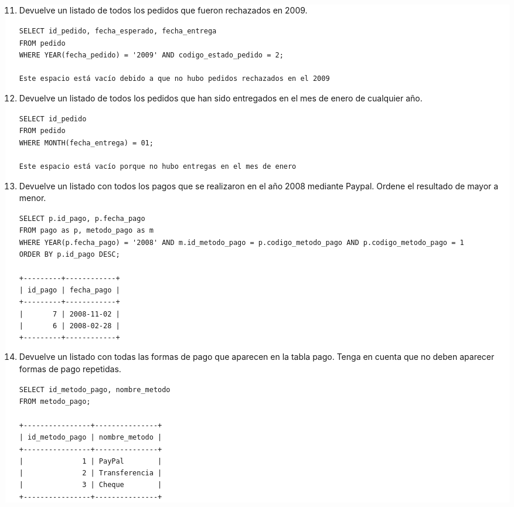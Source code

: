     

11. Devuelve un listado de todos los pedidos que fueron rechazados en 2009.

    ```mysql
    SELECT id_pedido, fecha_esperado, fecha_entrega
    FROM pedido
    WHERE YEAR(fecha_pedido) = '2009' AND codigo_estado_pedido = 2;
    
    Este espacio está vacío debido a que no hubo pedidos rechazados en el 2009
    ```

    

12. Devuelve un listado de todos los pedidos que han sido entregados en el mes de enero de cualquier año.

    ```mysql
    SELECT id_pedido
    FROM pedido
    WHERE MONTH(fecha_entrega) = 01;
    
    Este espacio está vacío porque no hubo entregas en el mes de enero
    ```

    

13. Devuelve un listado con todos los pagos que se realizaron en el año 2008 mediante Paypal. Ordene el resultado de mayor a menor.

    ```mysql
    SELECT p.id_pago, p.fecha_pago
    FROM pago as p, metodo_pago as m
    WHERE YEAR(p.fecha_pago) = '2008' AND m.id_metodo_pago = p.codigo_metodo_pago AND p.codigo_metodo_pago = 1
    ORDER BY p.id_pago DESC;
    
    +---------+------------+
    | id_pago | fecha_pago |
    +---------+------------+
    |       7 | 2008-11-02 |
    |       6 | 2008-02-28 |
    +---------+------------+
    ```

    

14. Devuelve un listado con todas las formas de pago que aparecen en la tabla pago. Tenga en cuenta que no deben aparecer formas de pago repetidas.

    ```mysql
    SELECT id_metodo_pago, nombre_metodo
    FROM metodo_pago;
    
    +----------------+---------------+
    | id_metodo_pago | nombre_metodo |
    +----------------+---------------+
    |              1 | PayPal        |
    |              2 | Transferencia |
    |              3 | Cheque        |
    +----------------+---------------+
    ```

